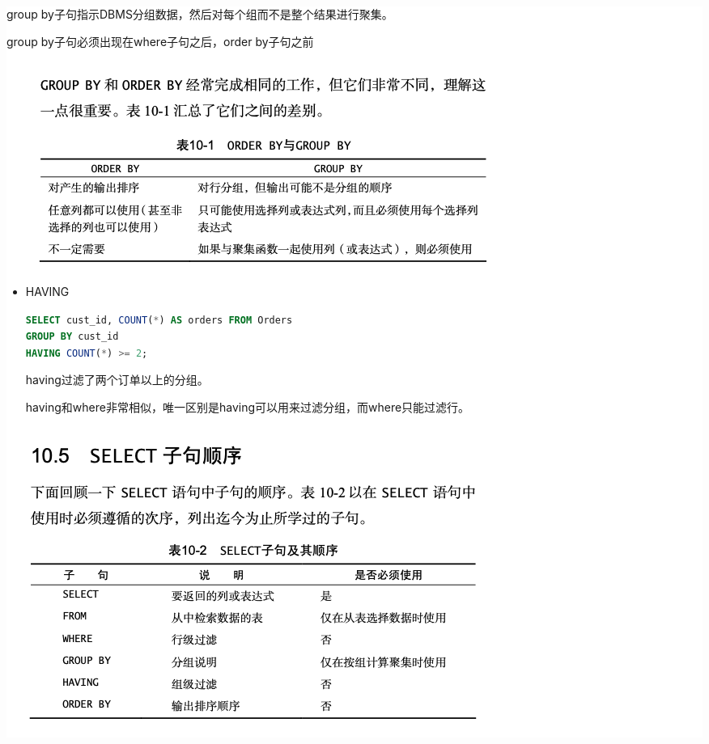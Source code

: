   group by子句指示DBMS分组数据，然后对每个组而不是整个结果进行聚集。

  group by子句必须出现在where子句之后，order by子句之前

  ![](https://raw.githubusercontent.com/gaonian/HexoDocument/master/iOS/SQLite/sql_image/sql4.png)



- HAVING

  ``` sql
  SELECT cust_id, COUNT(*) AS orders FROM Orders
  GROUP BY cust_id
  HAVING COUNT(*) >= 2;
  ```

  having过滤了两个订单以上的分组。

  having和where非常相似，唯一区别是having可以用来过滤分组，而where只能过滤行。

![](https://raw.githubusercontent.com/gaonian/HexoDocument/master/iOS/SQLite/sql_image/sql5.png)


